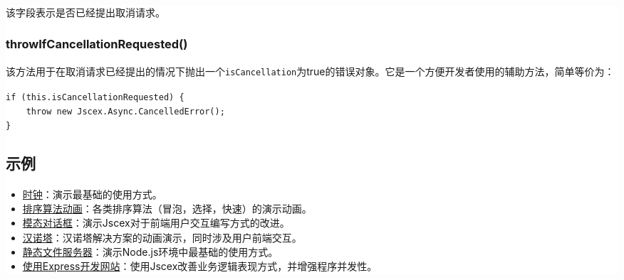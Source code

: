 该字段表示是否已经提出取消请求。

### throwIfCancellationRequested()

该方法用于在取消请求已经提出的情况下抛出一个`isCancellation`为true的错误对象。它是一个方便开发者使用的辅助方法，简单等价为：

    if (this.isCancellationRequested) {
        throw new Jscex.Async.CancelledError();
    }

## 示例

* [时钟](samples/clock-cn.md)：演示最基础的使用方式。
* [排序算法动画](samples/sorting-animation-cn.md)：各类排序算法（冒泡，选择，快速）的演示动画。
* [模态对话框](samples/modal-dialog-cn.md)：演示Jscex对于前端用户交互编写方式的改进。
* [汉诺塔](samples/hanoi-cn.md)：汉诺塔解决方案的动画演示，同时涉及用户前端交互。
* [静态文件服务器](samples/static-server-cn.md)：演示Node.js环境中最基础的使用方式。
* [使用Express开发网站](samples/express-server-cn.md)：使用Jscex改善业务逻辑表现方式，并增强程序并发性。
